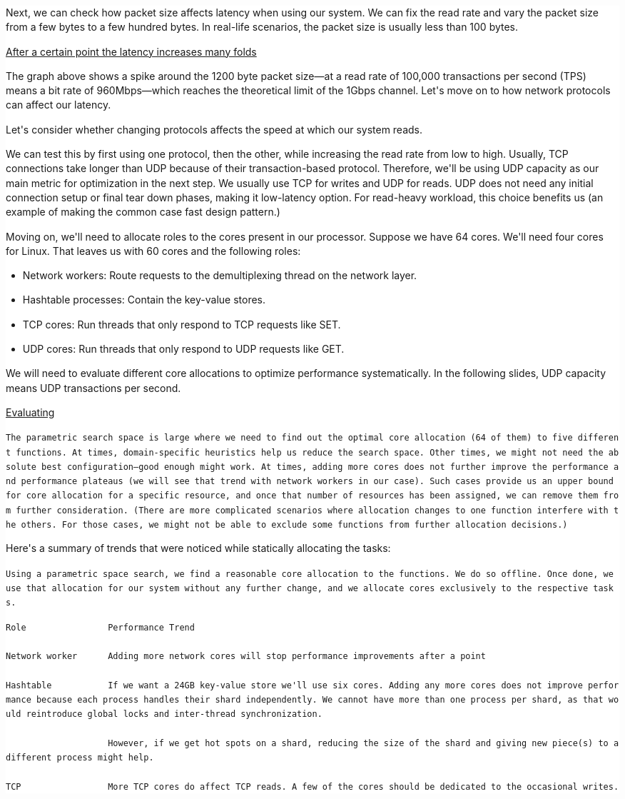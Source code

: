 Next, we can check how packet size affects latency when using our system. We can fix the read rate and vary the packet size from a few bytes to a few hundred bytes. In real-life scenarios, the packet size is usually less than 100 bytes.

[After a certain point the latency increases many folds](./increase.png)


The graph above shows a spike around the 1200 byte packet size—at a read rate of 100,000 transactions per second (TPS) means a bit rate of 960Mbps—which reaches the theoretical limit of the 1Gbps channel. Let's move on to how network protocols can affect our latency.

Let's consider whether changing protocols affects the speed at which our system reads.

We can test this by first using one protocol, then the other, while increasing the read rate from low to high. Usually, TCP connections take longer than UDP because of their transaction-based protocol. Therefore, we'll be using UDP capacity as our main metric for optimization in the next step. We usually use TCP for writes and UDP for reads. UDP does not need any initial connection setup or final tear down phases, making it low-latency option. For read-heavy workload, this choice benefits us (an example of making the common case fast design pattern.)

Moving on, we'll need to allocate roles to the cores present in our processor. Suppose we have 64 cores. We'll need four cores for Linux. That leaves us with 60 cores and the following roles:

- Network workers: Route requests to the demultiplexing thread on the network layer.

- Hashtable processes: Contain the key-value stores.

- TCP cores: Run threads that only respond to TCP requests like SET.

- UDP cores: Run threads that only respond to UDP requests like GET.

We will need to evaluate different core allocations to optimize performance systematically. In the following slides, UDP capacity means UDP transactions per second.

[Evaluating](./config)

```
The parametric search space is large where we need to find out the optimal core allocation (64 of them) to five different functions. At times, domain-specific heuristics help us reduce the search space. Other times, we might not need the absolute best configuration—good enough might work. At times, adding more cores does not further improve the performance and performance plateaus (we will see that trend with network workers in our case). Such cases provide us an upper bound for core allocation for a specific resource, and once that number of resources has been assigned, we can remove them from further consideration. (There are more complicated scenarios where allocation changes to one function interfere with the others. For those cases, we might not be able to exclude some functions from further allocation decisions.)
```

Here's a summary of trends that were noticed while statically allocating the tasks:

```
Using a parametric space search, we find a reasonable core allocation to the functions. We do so offline. Once done, we use that allocation for our system without any further change, and we allocate cores exclusively to the respective tasks.
```

```
Role                Performance Trend

Network worker      Adding more network cores will stop performance improvements after a point

Hashtable           If we want a 24GB key-value store we'll use six cores. Adding any more cores does not improve performance because each process handles their shard independently. We cannot have more than one process per shard, as that would reintroduce global locks and inter-thread synchronization.

                    However, if we get hot spots on a shard, reducing the size of the shard and giving new piece(s) to a different process might help.

TCP                 More TCP cores do affect TCP reads. A few of the cores should be dedicated to the occasional writes.

```